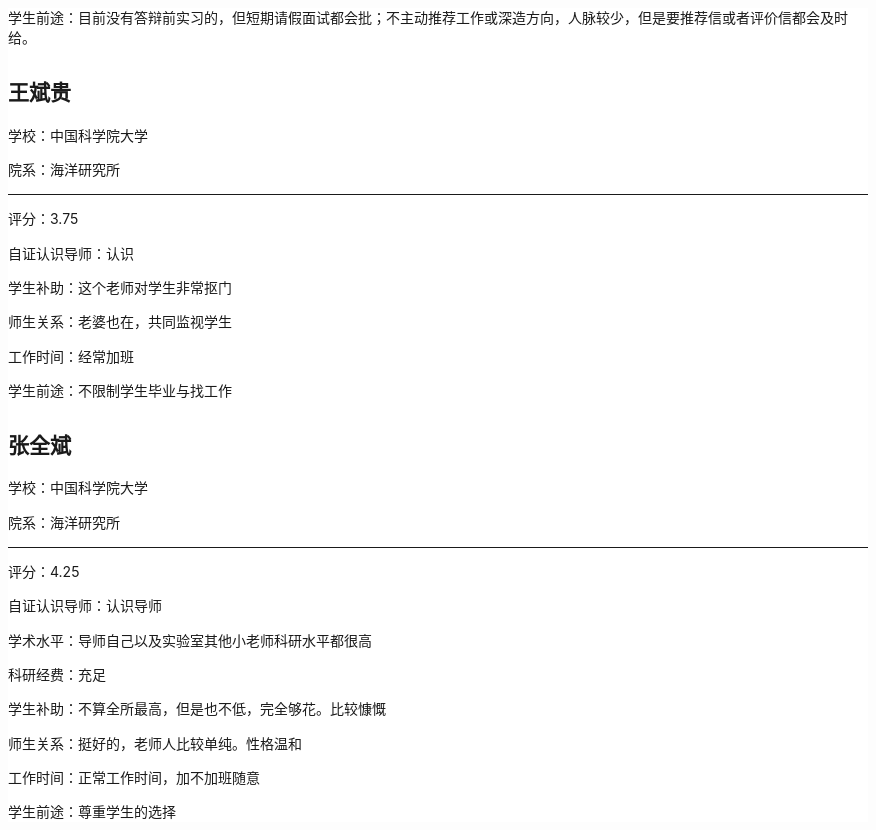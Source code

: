 学生前途：目前没有答辩前实习的，但短期请假面试都会批；不主动推荐工作或深造方向，人脉较少，但是要推荐信或者评价信都会及时给。

## 王斌贵

学校：中国科学院大学

院系：海洋研究所

* * *

评分：3.75

自证认识导师：认识

学生补助：这个老师对学生非常抠门

师生关系：老婆也在，共同监视学生

工作时间：经常加班

学生前途：不限制学生毕业与找工作

## 张全斌

学校：中国科学院大学

院系：海洋研究所

* * *

评分：4.25

自证认识导师：认识导师

学术水平：导师自己以及实验室其他小老师科研水平都很高

科研经费：充足

学生补助：不算全所最高，但是也不低，完全够花。比较慷慨

师生关系：挺好的，老师人比较单纯。性格温和

工作时间：正常工作时间，加不加班随意

学生前途：尊重学生的选择